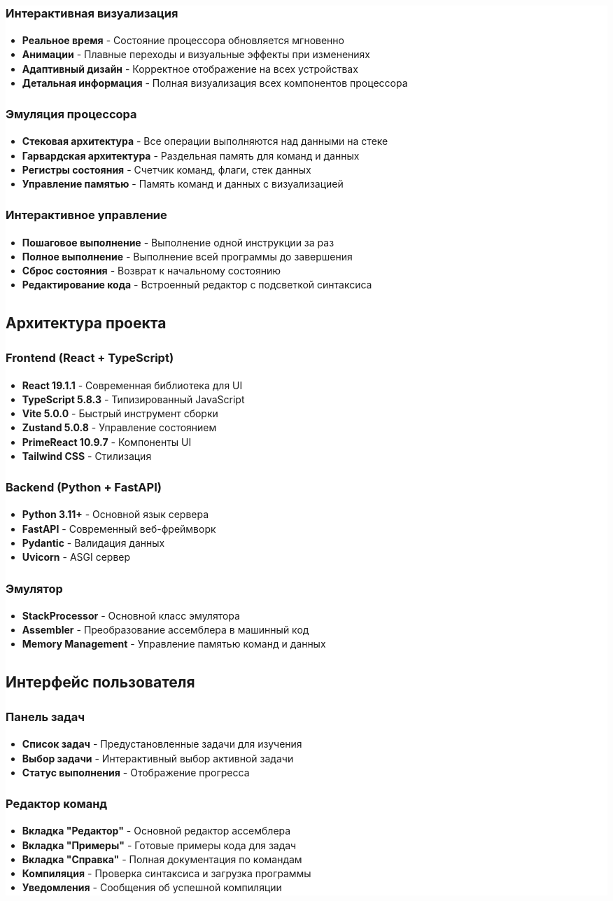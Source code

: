 ### Интерактивная визуализация
- **Реальное время** - Состояние процессора обновляется мгновенно
- **Анимации** - Плавные переходы и визуальные эффекты при изменениях
- **Адаптивный дизайн** - Корректное отображение на всех устройствах
- **Детальная информация** - Полная визуализация всех компонентов процессора

### Эмуляция процессора
- **Стековая архитектура** - Все операции выполняются над данными на стеке
- **Гарвардская архитектура** - Раздельная память для команд и данных
- **Регистры состояния** - Счетчик команд, флаги, стек данных
- **Управление памятью** - Память команд и данных с визуализацией

### Интерактивное управление
- **Пошаговое выполнение** - Выполнение одной инструкции за раз
- **Полное выполнение** - Выполнение всей программы до завершения
- **Сброс состояния** - Возврат к начальному состоянию
- **Редактирование кода** - Встроенный редактор с подсветкой синтаксиса

## Архитектура проекта

### Frontend (React + TypeScript)
- **React 19.1.1** - Современная библиотека для UI
- **TypeScript 5.8.3** - Типизированный JavaScript
- **Vite 5.0.0** - Быстрый инструмент сборки
- **Zustand 5.0.8** - Управление состоянием
- **PrimeReact 10.9.7** - Компоненты UI
- **Tailwind CSS** - Стилизация

### Backend (Python + FastAPI)
- **Python 3.11+** - Основной язык сервера
- **FastAPI** - Современный веб-фреймворк
- **Pydantic** - Валидация данных
- **Uvicorn** - ASGI сервер

### Эмулятор
- **StackProcessor** - Основной класс эмулятора
- **Assembler** - Преобразование ассемблера в машинный код
- **Memory Management** - Управление памятью команд и данных

## Интерфейс пользователя

### Панель задач
- **Список задач** - Предустановленные задачи для изучения
- **Выбор задачи** - Интерактивный выбор активной задачи
- **Статус выполнения** - Отображение прогресса

### Редактор команд
- **Вкладка "Редактор"** - Основной редактор ассемблера
- **Вкладка "Примеры"** - Готовые примеры кода для задач
- **Вкладка "Справка"** - Полная документация по командам
- **Компиляция** - Проверка синтаксиса и загрузка программы
- **Уведомления** - Сообщения об успешной компиляции
